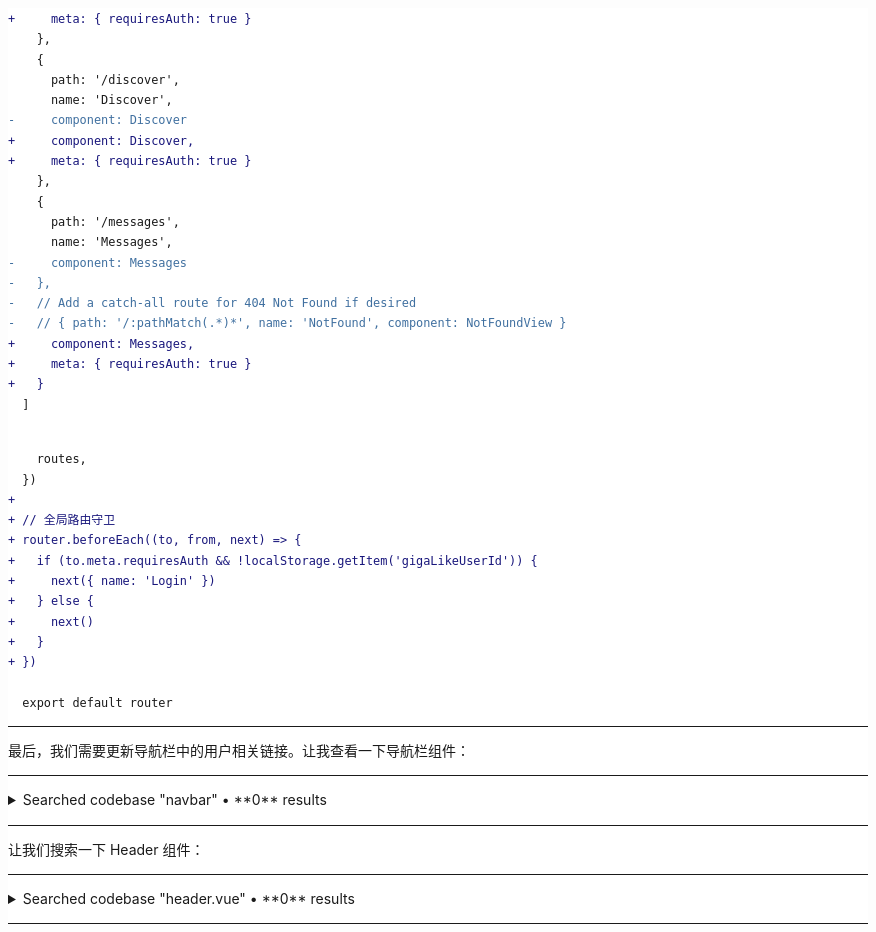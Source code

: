 ```diff
+     meta: { requiresAuth: true }
    },
    {
      path: '/discover',
      name: 'Discover',
-     component: Discover
+     component: Discover,
+     meta: { requiresAuth: true }
    },
    {
      path: '/messages',
      name: 'Messages',
-     component: Messages
-   },
-   // Add a catch-all route for 404 Not Found if desired
-   // { path: '/:pathMatch(.*)*', name: 'NotFound', component: NotFoundView }
+     component: Messages,
+     meta: { requiresAuth: true }
+   }
  ]
  
```

```diff
    routes,
  })
+ 
+ // 全局路由守卫
+ router.beforeEach((to, from, next) => {
+   if (to.meta.requiresAuth && !localStorage.getItem('gigaLikeUserId')) {
+     next({ name: 'Login' })
+   } else {
+     next()
+   }
+ })
  
  export default router 
```

---

最后，我们需要更新导航栏中的用户相关链接。让我查看一下导航栏组件：

---

<details><summary>Searched codebase "navbar" • **0** results</summary></details>

---

让我们搜索一下 Header 组件：

---

<details><summary>Searched codebase "header.vue" • **0** results</summary></details>

---